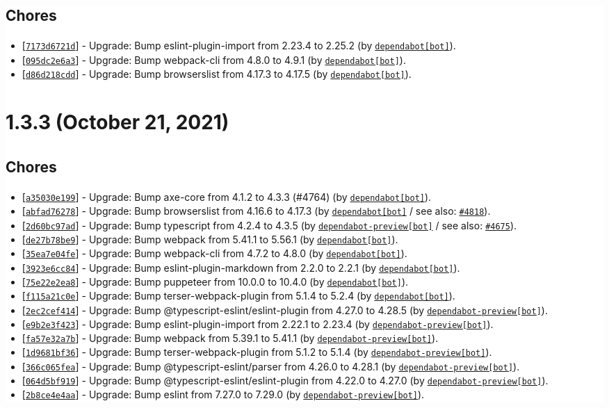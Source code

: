 ## Chores

* [[`7173d6721d`](https://github.com/webhintio/hint/commit/7173d6721d1cbca66347a5040c0b81db8b01f993)] - Upgrade: Bump eslint-plugin-import from 2.23.4 to 2.25.2 (by [`dependabot[bot]`](https://github.com/apps/dependabot)).
* [[`095dc2e6a3`](https://github.com/webhintio/hint/commit/095dc2e6a355f120876bc5798a9aff7c53c0d6f2)] - Upgrade: Bump webpack-cli from 4.8.0 to 4.9.1 (by [`dependabot[bot]`](https://github.com/apps/dependabot)).
* [[`d86d218cdd`](https://github.com/webhintio/hint/commit/d86d218cdd528adbab34b9e4bea1d11c7cf93da3)] - Upgrade: Bump browserslist from 4.17.3 to 4.17.5 (by [`dependabot[bot]`](https://github.com/apps/dependabot)).


# 1.3.3 (October 21, 2021)

## Chores

* [[`a35030e199`](https://github.com/webhintio/hint/commit/a35030e199b482e76786b67e1f35d87d7e2bcd4c)] - Upgrade: Bump axe-core from 4.1.2 to 4.3.3 (#4764) (by [`dependabot[bot]`](https://github.com/apps/dependabot)).
* [[`abfad76278`](https://github.com/webhintio/hint/commit/abfad7627816be975d1f7ac2ebf621a78cce8b0f)] - Upgrade: Bump browserslist from 4.16.6 to 4.17.3 (by [`dependabot[bot]`](https://github.com/apps/dependabot) / see also: [`#4818`](https://github.com/webhintio/hint/issues/4818)).
* [[`2d60bc97ad`](https://github.com/webhintio/hint/commit/2d60bc97adb2ccbd608247d7083c2a3486832895)] - Upgrade: Bump typescript from 4.2.4 to 4.3.5 (by [`dependabot-preview[bot]`](https://github.com/apps/dependabot-preview) / see also: [`#4675`](https://github.com/webhintio/hint/issues/4675)).
* [[`de27b78be9`](https://github.com/webhintio/hint/commit/de27b78be9d2d3830b5d85311a2099905be5a798)] - Upgrade: Bump webpack from 5.41.1 to 5.56.1 (by [`dependabot[bot]`](https://github.com/apps/dependabot)).
* [[`35ea7e04fe`](https://github.com/webhintio/hint/commit/35ea7e04fe5ec107782b45b8de850058cf96f56a)] - Upgrade: Bump webpack-cli from 4.7.2 to 4.8.0 (by [`dependabot[bot]`](https://github.com/apps/dependabot)).
* [[`3923e6cc84`](https://github.com/webhintio/hint/commit/3923e6cc84dfdfa5120cf1b877be8257e068e0a7)] - Upgrade: Bump eslint-plugin-markdown from 2.2.0 to 2.2.1 (by [`dependabot[bot]`](https://github.com/apps/dependabot)).
* [[`75e22e2ea8`](https://github.com/webhintio/hint/commit/75e22e2ea83ee4c18f525444ba55eb8a00272357)] - Upgrade: Bump puppeteer from 10.0.0 to 10.4.0 (by [`dependabot[bot]`](https://github.com/apps/dependabot)).
* [[`f115a21c0e`](https://github.com/webhintio/hint/commit/f115a21c0eed6031c6db946dc0a85a0713b7e908)] - Upgrade: Bump terser-webpack-plugin from 5.1.4 to 5.2.4 (by [`dependabot[bot]`](https://github.com/apps/dependabot)).
* [[`2ec2cef414`](https://github.com/webhintio/hint/commit/2ec2cef414ab42fcbaa54e8671e65e58780fe8e0)] - Upgrade: Bump @typescript-eslint/eslint-plugin from 4.27.0 to 4.28.5 (by [`dependabot-preview[bot]`](https://github.com/apps/dependabot-preview)).
* [[`e9b2e3f423`](https://github.com/webhintio/hint/commit/e9b2e3f4232f50d1c9dba44f250629f878b13f4f)] - Upgrade: Bump eslint-plugin-import from 2.22.1 to 2.23.4 (by [`dependabot-preview[bot]`](https://github.com/apps/dependabot-preview)).
* [[`fa57e32a7b`](https://github.com/webhintio/hint/commit/fa57e32a7b108d9dc7c5858fbd53be8fabbc2bdd)] - Upgrade: Bump webpack from 5.39.1 to 5.41.1 (by [`dependabot-preview[bot]`](https://github.com/apps/dependabot-preview)).
* [[`1d9681bf36`](https://github.com/webhintio/hint/commit/1d9681bf36fd2629f95e513d721efa69632681b6)] - Upgrade: Bump terser-webpack-plugin from 5.1.2 to 5.1.4 (by [`dependabot-preview[bot]`](https://github.com/apps/dependabot-preview)).
* [[`366c065fea`](https://github.com/webhintio/hint/commit/366c065feab829eb96dd14b48362b1464cabf627)] - Upgrade: Bump @typescript-eslint/parser from 4.26.0 to 4.28.1 (by [`dependabot-preview[bot]`](https://github.com/apps/dependabot-preview)).
* [[`064d5bf919`](https://github.com/webhintio/hint/commit/064d5bf919d9084eec1bee7de702c12326bdb355)] - Upgrade: Bump @typescript-eslint/eslint-plugin from 4.22.0 to 4.27.0 (by [`dependabot-preview[bot]`](https://github.com/apps/dependabot-preview)).
* [[`2b8ce4e4aa`](https://github.com/webhintio/hint/commit/2b8ce4e4aac6c3802643606be8973c9e01a573af)] - Upgrade: Bump eslint from 7.27.0 to 7.29.0 (by [`dependabot-preview[bot]`](https://github.com/apps/dependabot-preview)).